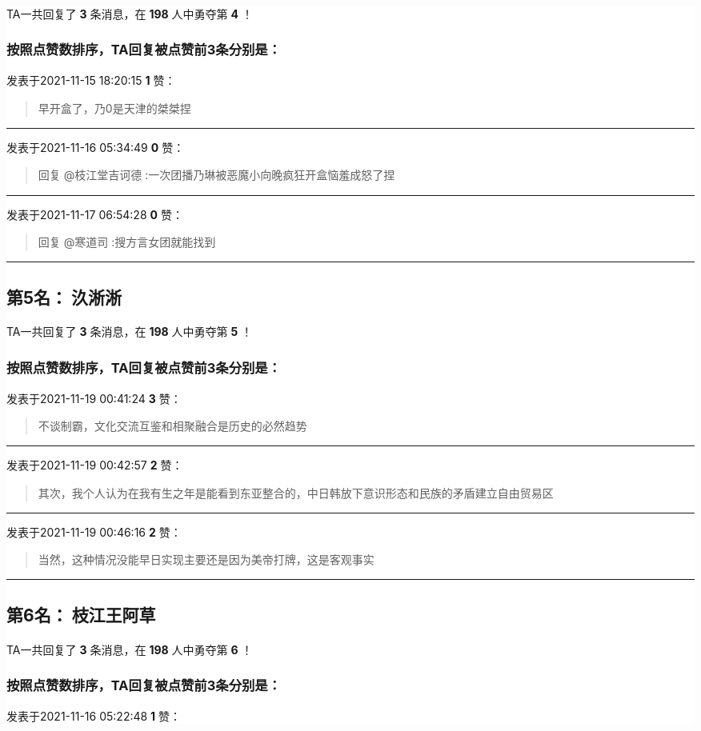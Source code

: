 TA一共回复了 **3** 条消息，在 **198** 人中勇夺第 **4** ！ 

### 按照点赞数排序，TA回复被点赞前3条分别是： 

 发表于2021-11-15 18:20:15 **1** 赞：

<blockquote> 早开盒了，乃0是天津的桀桀捏</blockquote>


-----

 发表于2021-11-16 05:34:49 **0** 赞：

<blockquote> 回复 @枝江堂吉诃德 :一次团播乃琳被恶魔小向晚疯狂开盒恼羞成怒了捏</blockquote>


-----

 发表于2021-11-17 06:54:28 **0** 赞：

<blockquote> 回复 @寒道司 :搜方言女团就能找到</blockquote>


-----

## 第5名： **汣淅淅** 

TA一共回复了 **3** 条消息，在 **198** 人中勇夺第 **5** ！ 

### 按照点赞数排序，TA回复被点赞前3条分别是： 

 发表于2021-11-19 00:41:24 **3** 赞：

<blockquote> 不谈制霸，文化交流互鉴和相聚融合是历史的必然趋势</blockquote>


-----

 发表于2021-11-19 00:42:57 **2** 赞：

<blockquote> 其次，我个人认为在我有生之年是能看到东亚整合的，中日韩放下意识形态和民族的矛盾建立自由贸易区</blockquote>


-----

 发表于2021-11-19 00:46:16 **2** 赞：

<blockquote> 当然，这种情况没能早日实现主要还是因为美帝打牌，这是客观事实</blockquote>


-----

## 第6名： **枝江王阿草** 

TA一共回复了 **3** 条消息，在 **198** 人中勇夺第 **6** ！ 

### 按照点赞数排序，TA回复被点赞前3条分别是： 

 发表于2021-11-16 05:22:48 **1** 赞：
